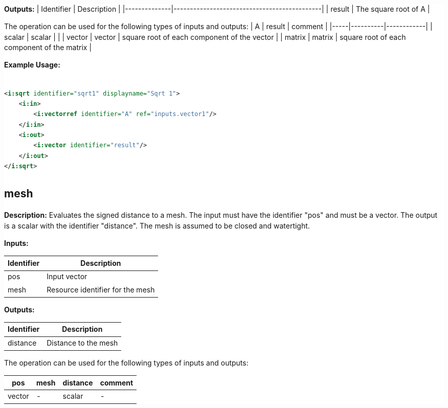 **Outputs:**
| Identifier   | Description                                 |
|--------------|---------------------------------------------|
| result      | The square root of A               |

The operation can be used for the following types of inputs and outputs:
| A   | result   | comment   |
|-----|----------|------------|
| scalar   | scalar   |  |
| vector   | vector   | square root of each component of the vector |
| matrix   | matrix   | square root of each component of the matrix |

**Example Usage:**
```xml

<i:sqrt identifier="sqrt1" displayname="Sqrt 1">
	<i:in>
		<i:vectorref identifier="A" ref="inputs.vector1"/>
	</i:in>
	<i:out>
		<i:vector identifier="result"/>
	</i:out>
</i:sqrt>

```

## mesh
**Description:** Evaluates the signed distance to a mesh. The input must have the identifier "pos" and must be a vector. The output is a scalar with the identifier "distance". The mesh is assumed to be closed and watertight.

**Inputs:**

| Identifier   | Description                                 |
|--------------|---------------------------------------------|
| pos      | Input vector                |
| mesh      | Resource identifier for the mesh               |

**Outputs:**

| Identifier   | Description                                 |
|--------------|---------------------------------------------|
| distance      | Distance to the mesh                |

The operation can be used for the following types of inputs and outputs:

| pos   | mesh   | distance   | comment   |
|-----|-----|----------|------------|
| vector   | -   | scalar   | -  |
